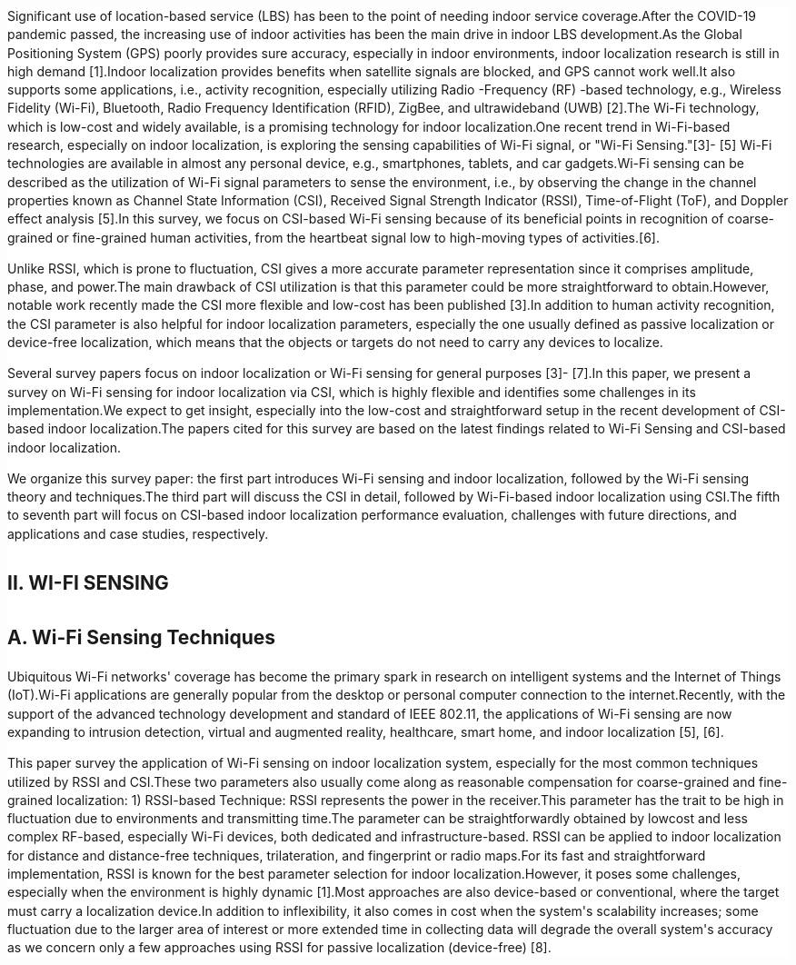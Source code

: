 Significant use of location-based service (LBS) has been to the point of needing indoor service coverage.After the COVID-19 pandemic passed, the increasing use of indoor activities has been the main drive in indoor LBS development.As the Global Positioning System (GPS) poorly provides sure accuracy, especially in indoor environments, indoor localization research is still in high demand [1].Indoor localization provides benefits when satellite signals are blocked, and GPS cannot work well.It also supports some applications, i.e., activity recognition, especially utilizing Radio -Frequency (RF) -based technology, e.g., Wireless Fidelity (Wi-Fi), Bluetooth, Radio Frequency Identification (RFID), ZigBee, and ultrawideband (UWB) [2].The Wi-Fi technology, which is low-cost and widely available, is a promising technology for indoor localization.One recent trend in Wi-Fi-based research, especially on indoor localization, is exploring the sensing capabilities of Wi-Fi signal, or "Wi-Fi Sensing."[3]- [5] Wi-Fi technologies are available in almost any personal device, e.g., smartphones, tablets, and car gadgets.Wi-Fi sensing can be described as the utilization of Wi-Fi signal parameters to sense the environment, i.e., by observing the change in the channel properties known as Channel State Information (CSI), Received Signal Strength Indicator (RSSI), Time-of-Flight (ToF), and Doppler effect analysis [5].In this survey, we focus on CSI-based Wi-Fi sensing because of its beneficial points in recognition of coarse-grained or fine-grained human activities, from the heartbeat signal low to high-moving types of activities.[6].

Unlike RSSI, which is prone to fluctuation, CSI gives a more accurate parameter representation since it comprises amplitude, phase, and power.The main drawback of CSI utilization is that this parameter could be more straightforward to obtain.However, notable work recently made the CSI more flexible and low-cost has been published [3].In addition to human activity recognition, the CSI parameter is also helpful for indoor localization parameters, especially the one usually defined as passive localization or device-free localization, which means that the objects or targets do not need to carry any devices to localize.

Several survey papers focus on indoor localization or Wi-Fi sensing for general purposes [3]- [7].In this paper, we present a survey on Wi-Fi sensing for indoor localization via CSI, which is highly flexible and identifies some challenges in its implementation.We expect to get insight, especially into the low-cost and straightforward setup in the recent development of CSI-based indoor localization.The papers cited for this survey are based on the latest findings related to Wi-Fi Sensing and CSI-based indoor localization.

We organize this survey paper: the first part introduces Wi-Fi sensing and indoor localization, followed by the Wi-Fi sensing theory and techniques.The third part will discuss the CSI in detail, followed by Wi-Fi-based indoor localization using CSI.The fifth to seventh part will focus on CSI-based indoor localization performance evaluation, challenges with future directions, and applications and case studies, respectively.


## II. WI-FI SENSING


## A. Wi-Fi Sensing Techniques

Ubiquitous Wi-Fi networks' coverage has become the primary spark in research on intelligent systems and the Internet of Things (IoT).Wi-Fi applications are generally popular from the desktop or personal computer connection to the internet.Recently, with the support of the advanced technology development and standard of IEEE 802.11, the applications of Wi-Fi sensing are now expanding to intrusion detection, virtual and augmented reality, healthcare, smart home, and indoor localization [5], [6].

This paper survey the application of Wi-Fi sensing on indoor localization system, especially for the most common techniques utilized by RSSI and CSI.These two parameters also usually come along as reasonable compensation for coarse-grained and fine-grained localization: 1) RSSI-based Technique: RSSI represents the power in the receiver.This parameter has the trait to be high in fluctuation due to environments and transmitting time.The parameter can be straightforwardly obtained by lowcost and less complex RF-based, especially Wi-Fi devices, both dedicated and infrastructure-based. RSSI can be applied to indoor localization for distance and distance-free techniques, trilateration, and fingerprint or radio maps.For its fast and straightforward implementation, RSSI is known for the best parameter selection for indoor localization.However, it poses some challenges, especially when the environment is highly dynamic [1].Most approaches are also device-based or conventional, where the target must carry a localization device.In addition to inflexibility, it also comes in cost when the system's scalability increases; some fluctuation due to the larger area of interest or more extended time in collecting data will degrade the overall system's accuracy as we concern only a few approaches using RSSI for passive localization (device-free) [8].

